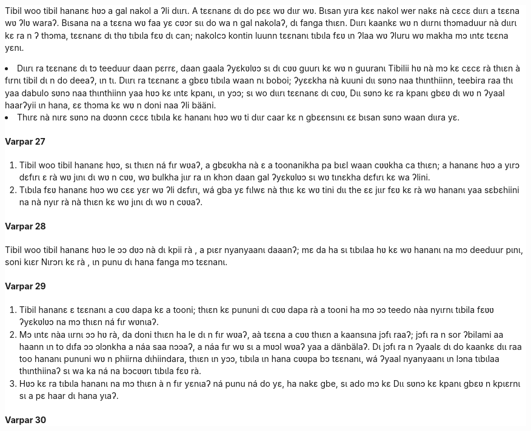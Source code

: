    Tibil woo tibil hananɛ hʋɔ a gal nakol a ʔli dɩɩrɩ. A tɛɛnanɛ dɩ do pɛɛ wʋ dɩɩr wʋ. Bɩsan yɩra kɛɛ nakol wer nakɛ nà cɛcɛ dɩɩrɩ a tɛɛna wʋ ʔlʋ waraʔ. Bɩsana na a tɛɛna wʋ faa yɛ cʋɔr sɩɩ do wa n gal nakolaʔ, dɩ  fanga thɩɛn. Dɩɩrɩ kaankɛ wʋ n dɩɩrnɩ thɔmaduur nà dɩɩrɩ kɛ ra n ʔ thɔma, tɛɛnanɛ dɩ thʋ tɩbɩla fɛʋ dɩ can; nakolcɔ kontin luunn tɛɛnanɩ tɩbɩla fɛʋ ɩn ʔlaa wʋ ʔluru wʋ makha mɔ ɩntɛ tɛɛna yɛnɩ.
  </li>
  <li>
   Dɩɩrɩ ra tɛɛnanɛ dɩ tɔ teeduur daan pɛrrɛ, daan gaala ʔyɛkʋlʋɔ  sɩ dɩ cʋʋ guurɩ kɛ wʋ n guuranɩ Tibilii hʋ nà mɔ kɛ cɛcɛ rà thɩɛn à  fɩrnɩ tibil dɩ n do deeaʔ, ɩn tɩ. Dɩɩrɩ ra tɛɛnanɛ a gbɛʋ tɩbɩla waan nɩ boboi; ʔyɛɛkha nà kuuni dɩɩ sʋnɔ naa thɩnthiinn, teebira raa thɩ yaa dabulo sʋnɔ naa thɩnthiinn yaa hʋɔ kɛ ɩntɛ kpanɩ, ɩn yɔɔ; sɩ  wo dɩɩrɩ tɛɛnanɛ dɩ cʋʋ, Dɩɩ sʋnɔ kɛ ra kpanɩ gbɛʋ dɩ wʋ n ʔyaal haarʔyii ɩn hana, ɛɛ thɔma kɛ wʋ n doni naa ʔli bääni.
  </li>
  <li>
   Thɩrɛ nà nɩrɛ sʋnɔ na dʋɔnn cɛcɛ tɩbɩla kɛ hananɩ hʋɔ wʋ ti dɩɩr caar kɛ n gbɛɛnsɩnɩ ɛɛ bɩsan sʋnɔ waan dɩɩra yɛ.
  </li>
 </ol>
 <h4>
  Varpar 27
 </h4>
 <ol>
  <li>
   Tibil woo tibil hananɛ hʋɔ, sɩ thɩɛn ná fɩr wʋaʔ, a gbɛʋkha nà ɛ a toonanikha pa bɩɛl waan cʋʋkha ca thɩɛn; a hananɛ hʋɔ a yɩrɔ dɛfɩrɩ ɛ rà wʋ jɩnɩ dɩ wʋ n cʋʋ, wʋ bulkha jɩɩr ra ɩn khɔn daan gal ʔyɛkʋlʋɔ sɩ wʋ tɩnɛkha dɛfɩrɩ kɛ wa ʔlini.
  </li>
  <li>
   Tɩbɩla fɛʋ hananɛ hʋɔ wʋ cɛɛ yɛr wʋ ʔli dɛfɩrɩ, wá gba yɛ fɩlwɛ nà thɩɛ kɛ wʋ tini dɩɩ the ɛɛ jɩɩr fɛʋ kɛ rà wʋ hananɩ yaa sɛbɛhiini na nà nyɩr rà nà thɩɛn kɛ wʋ jɩnɩ dɩ wʋ n cʋʋaʔ.
  </li>
 </ol>
 <h4>
  Varpar 28
 </h4>
 <p>
  Tibil woo tibil hananɛ hʋɔ le ɔɔ dʋɔ nà dɩ kpii rà , a pɩɛr nyanyaanɩ  daaanʔ; mɛ da ha sɩ tɩbɩlaa hʋ kɛ wʋ hananɩ na mɔ deeduur pɩnɩ, soni kɩɛr Nɩrɔrɩ kɛ rà , ɩn punu dɩ hana fanga mɔ tɛɛnanɩ.
 </p>
 <h4>
  Varpar 29
 </h4>
 <ol>
  <li>
   Tibil hananɛ ɛ tɛɛnanɩ a cʋʋ dapa kɛ a tooni; thɩɛn kɛ pununi dɩ cʋʋ  dapa rà a tooni ha mɔ ɔɔ teedo nàa nyɩrnɩ tɩbila fɛʋʋ ʔyɛkʋlʋɔ na mɔ thɩɛn ná fɩr wʋnɩaʔ.
  </li>
  <li>
   Mɔ ɩntɛ nàa ɩɩrnɩ ɔɔ hʋ rà, da doni thɩɛn ha le dɩ n fɩr wʋaʔ, aà tɛɛna a cʋʋ thɩɛn a kaansɩna jɔfɩ raaʔ; jɔfɩ ra n sor ʔbilami aa haann ɩn to dɩfa ɔɔ ɔlɔnkha a náa saa nɔɔaʔ, a náa fɩr wʋ sɩ a mʋɔl wʋaʔ yaa a  dänbälaʔ. Dɩ jɔfɩ ra n ʔyaalɛ dɩ do kaankɛ dɩɩ raa too hananɩ pununi  wʋ n phiirna dɩhiindara, thɩɛn ɩn yɔɔ, tɩbɩla ɩn hana cʋʋpa bɔ  tɛɛnanɩ, wá ʔyaal nyanyaanɩ ɩn lɔna tɩbɩlaa thɩnthiinaʔ sɩ wa ka ná na bɔcʋʋrɩ tɩbɩla fɛʋ rà.
  </li>
  <li>
   Hʋɔ kɛ ra tɩbɩla hananɩ na mɔ thɩɛn à n fɩr yɛnɩaʔ ná punu ná do yɛ,  ha nakɛ gbe, sɩ ado mɔ kɛ Dɩɩ sʋnɔ kɛ kpanɩ gbɛʋ n kpɩɛrnɩ sɩ a pɛ haar dɩ hana yɩaʔ.
  </li>
 </ol>
 <h4>
  Varpar 30
 </h4>
 <p>